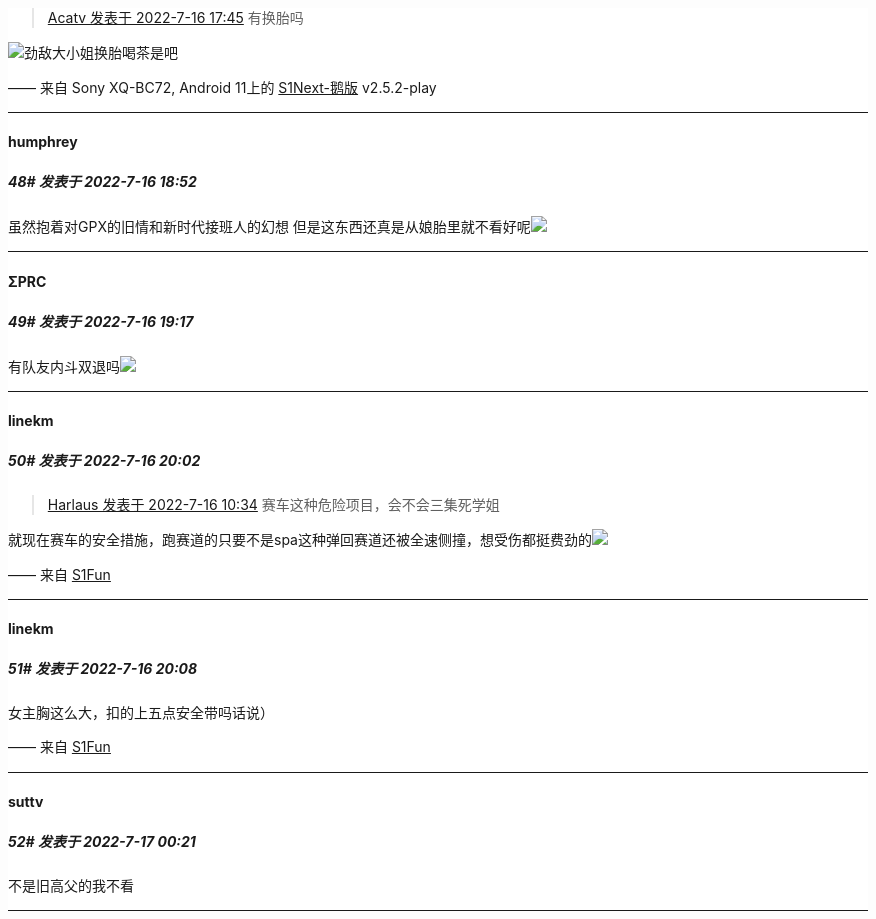 <blockquote><a href="httphttps://bbs.saraba1st.com/2b/forum.php?mod=redirect&amp;goto=findpost&amp;pid=56670563&amp;ptid=2081261" target="_blank">Acatv 发表于 2022-7-16 17:45</a>
有换胎吗</blockquote>
<img src="https://static.saraba1st.com/image/smiley/face2017/067.png" referrerpolicy="no-referrer">劲敌大小姐换胎喝茶是吧

—— 来自 Sony XQ-BC72, Android 11上的 [S1Next-鹅版](https://github.com/ykrank/S1-Next/releases) v2.5.2-play

*****

####  humphrey  
##### 48#       发表于 2022-7-16 18:52

虽然抱着对GPX的旧情和新时代接班人的幻想
但是这东西还真是从娘胎里就不看好呢<img src="https://static.saraba1st.com/image/smiley/face2017/067.png" referrerpolicy="no-referrer">

*****

####  ΣPRC  
##### 49#       发表于 2022-7-16 19:17

有队友内斗双退吗<img src="https://static.saraba1st.com/image/smiley/face2017/067.png" referrerpolicy="no-referrer">

*****

####  linekm  
##### 50#       发表于 2022-7-16 20:02

<blockquote><a href="httphttps://bbs.saraba1st.com/2b/forum.php?mod=redirect&amp;goto=findpost&amp;pid=56666774&amp;ptid=2081261" target="_blank">Harlaus 发表于 2022-7-16 10:34</a>
赛车这种危险项目，会不会三集死学姐</blockquote>
就现在赛车的安全措施，跑赛道的只要不是spa这种弹回赛道还被全速侧撞，想受伤都挺费劲的<img src="https://static.saraba1st.com/image/smiley/face2017/034.png" referrerpolicy="no-referrer">

—— 来自 [S1Fun](https://s1fun.koalcat.com)

*****

####  linekm  
##### 51#       发表于 2022-7-16 20:08

女主胸这么大，扣的上五点安全带吗话说）

—— 来自 [S1Fun](https://s1fun.koalcat.com)

*****

####  suttv  
##### 52#       发表于 2022-7-17 00:21

不是旧高父的我不看

*****
